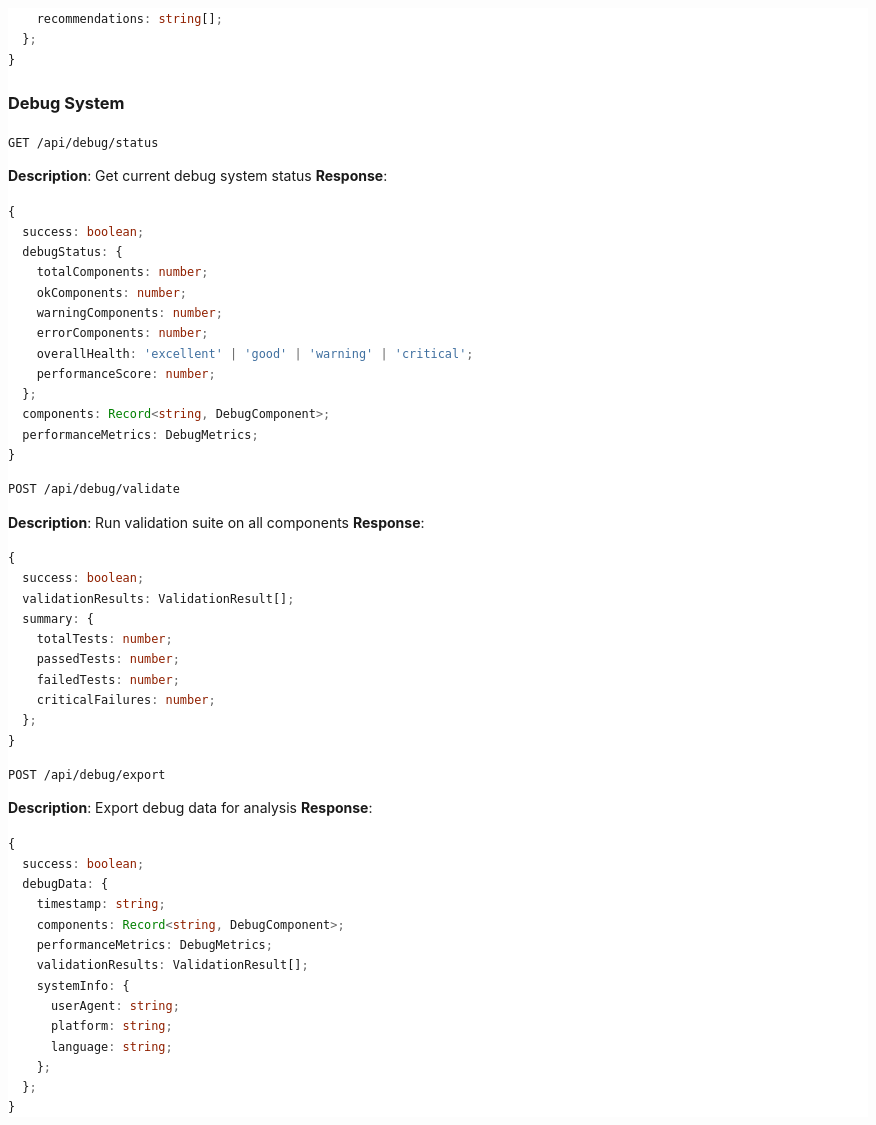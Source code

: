 ```typescript
    recommendations: string[];
  };
}
```

### Debug System
```
GET /api/debug/status
```
**Description**: Get current debug system status
**Response**:
```typescript
{
  success: boolean;
  debugStatus: {
    totalComponents: number;
    okComponents: number;
    warningComponents: number;
    errorComponents: number;
    overallHealth: 'excellent' | 'good' | 'warning' | 'critical';
    performanceScore: number;
  };
  components: Record<string, DebugComponent>;
  performanceMetrics: DebugMetrics;
}
```

```
POST /api/debug/validate
```
**Description**: Run validation suite on all components
**Response**:
```typescript
{
  success: boolean;
  validationResults: ValidationResult[];
  summary: {
    totalTests: number;
    passedTests: number;
    failedTests: number;
    criticalFailures: number;
  };
}
```

```
POST /api/debug/export
```
**Description**: Export debug data for analysis
**Response**:
```typescript
{
  success: boolean;
  debugData: {
    timestamp: string;
    components: Record<string, DebugComponent>;
    performanceMetrics: DebugMetrics;
    validationResults: ValidationResult[];
    systemInfo: {
      userAgent: string;
      platform: string;
      language: string;
    };
  };
}
```